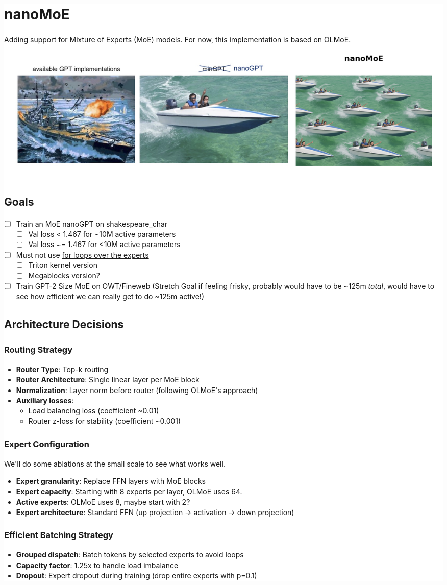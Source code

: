 # nanoMoE
Adding support for Mixture of Experts (MoE) models. 
For now, this implementation is based on [OLMoE](https://arxiv.org/pdf/2409.02060). 

![nanoMoE](assets/nanomoe.png)
## Goals
- [ ] Train an MoE nanoGPT on shakespeare_char
    - [ ] Val loss < 1.467 for ~10M active parameters
    - [ ] Val loss ~= 1.467 for <10M active parameters
- [ ] Must not use [for loops over the experts](https://github.com/huggingface/transformers/blob/6017f5e8ed33d48096cdf8630d1cc7cbf2550c90/src/transformers/models/olmoe/modeling_olmoe.py#L598C1-L598C51)
    - [ ] Triton kernel version
    - [ ] Megablocks version?
- [ ] Train GPT-2 Size MoE on OWT/Fineweb (Stretch Goal if feeling frisky, probably would have to be ~125m *total*, would have to see how efficient we can really get to do ~125m active!)

## Architecture Decisions

### Routing Strategy
- **Router Type**: Top-k routing 
- **Router Architecture**: Single linear layer per MoE block
- **Normalization**: Layer norm before router (following OLMoE's approach)
- **Auxiliary losses**: 
  - Load balancing loss (coefficient ~0.01)
  - Router z-loss for stability (coefficient ~0.001)

### Expert Configuration
We'll do some ablations at the small scale to see what works well. 
- **Expert granularity**: Replace FFN layers with MoE blocks
- **Expert capacity**: Starting with 8 experts per layer, OLMoE uses 64.
- **Active experts**: OLMoE uses 8, maybe start with 2?
- **Expert architecture**: Standard FFN (up projection → activation → down projection)

### Efficient Batching Strategy
- **Grouped dispatch**: Batch tokens by selected experts to avoid loops
- **Capacity factor**: 1.25x to handle load imbalance
- **Dropout**: Expert dropout during training (drop entire experts with p=0.1)
